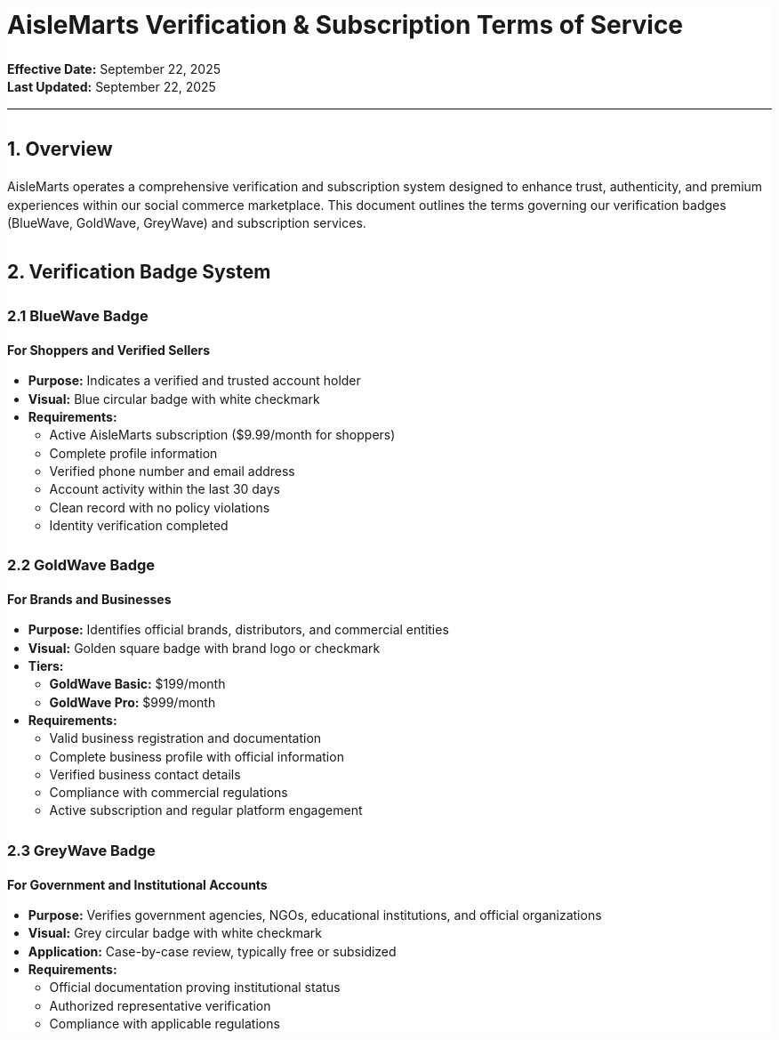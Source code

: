 # AisleMarts Verification & Subscription Terms of Service

**Effective Date:** September 22, 2025  
**Last Updated:** September 22, 2025

---

## 1. Overview

AisleMarts operates a comprehensive verification and subscription system designed to enhance trust, authenticity, and premium experiences within our social commerce marketplace. This document outlines the terms governing our verification badges (BlueWave, GoldWave, GreyWave) and subscription services.

## 2. Verification Badge System

### 2.1 BlueWave Badge
**For Shoppers and Verified Sellers**

- **Purpose:** Indicates a verified and trusted account holder
- **Visual:** Blue circular badge with white checkmark
- **Requirements:**
  - Active AisleMarts subscription ($9.99/month for shoppers)
  - Complete profile information
  - Verified phone number and email address
  - Account activity within the last 30 days
  - Clean record with no policy violations
  - Identity verification completed

### 2.2 GoldWave Badge
**For Brands and Businesses**

- **Purpose:** Identifies official brands, distributors, and commercial entities
- **Visual:** Golden square badge with brand logo or checkmark
- **Tiers:**
  - **GoldWave Basic:** $199/month
  - **GoldWave Pro:** $999/month
- **Requirements:**
  - Valid business registration and documentation
  - Complete business profile with official information
  - Verified business contact details
  - Compliance with commercial regulations
  - Active subscription and regular platform engagement

### 2.3 GreyWave Badge
**For Government and Institutional Accounts**

- **Purpose:** Verifies government agencies, NGOs, educational institutions, and official organizations
- **Visual:** Grey circular badge with white checkmark
- **Application:** Case-by-case review, typically free or subsidized
- **Requirements:**
  - Official documentation proving institutional status
  - Authorized representative verification
  - Compliance with applicable regulations
